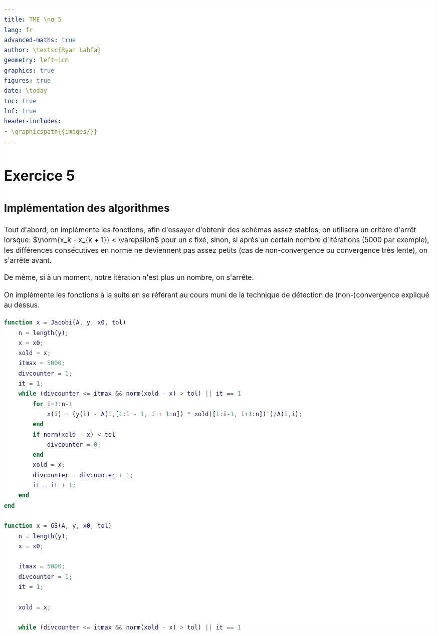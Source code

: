 ```yaml
---
title: TME \no 5
lang: fr
advanced-maths: true
author: \textsc{Ryan Lahfa}
geometry: left=1cm
graphics: true
figures: true
date: \today
toc: true
lof: true
header-includes:
- \graphicspath{{images/}}
---
```


# Exercice 5

## Implémentation des algorithmes

Tout d'abord, on implèmente les fonctions, afin d'essayer d'obtenir des schémas assez stables, on utilisera un critère d'arrêt lorsque: $\norm{x_k - x_{k + 1}} < \varepsilon$ pour un $\varepsilon$ fixé, sinon, si après un certain nombre d'itérations (5000 par exemple), les différences consécutives en norme ne deviennent pas assez petits (cas de non-convergence ou convergence très lente), on s'arrête avant.

De même, si à un moment, notre itération n'est plus un nombre, on s'arrête.

On implémente les fonctions à la suite en se référant au cours muni de la technique de détection de (non-)convergence expliqué au dessus.

```matlab
function x = Jacobi(A, y, x0, tol)
    n = length(y);
    x = x0;
    xold = x;
    itmax = 5000;
    divcounter = 1;
    it = 1;
    while (divcounter <= itmax && norm(xold - x) > tol) || it == 1
        for i=1:n-1
            x(i) = (y(i) - A(i,[1:i - 1, i + 1:n]) * xold([1:i-1, i+1:n])')/A(i,i);
        end
        if norm(xold - x) < tol
            divcounter = 0;
        end
        xold = x;
        divcounter = divcounter + 1;
        it = it + 1;
    end
end

function x = GS(A, y, x0, tol)
    n = length(y);
    x = x0;
    
    itmax = 5000;
    divcounter = 1;
    it = 1;
    
    xold = x;
    
    while (divcounter <= itmax && norm(xold - x) > tol) || it == 1
```